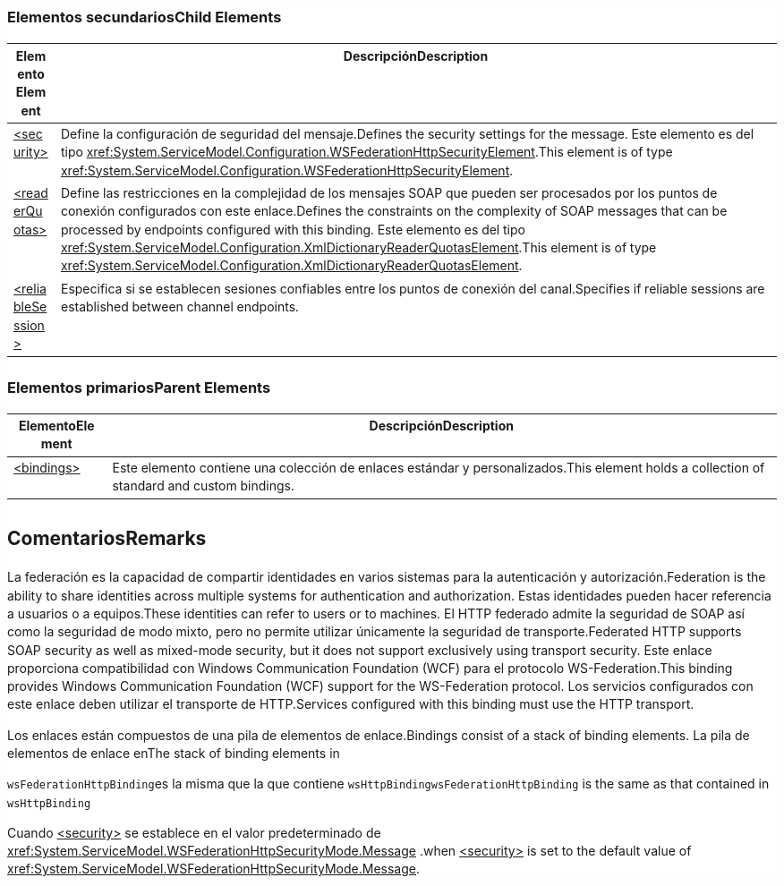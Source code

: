 ### <a name="child-elements"></a><span data-ttu-id="3cb14-178">Elementos secundarios</span><span class="sxs-lookup"><span data-stu-id="3cb14-178">Child Elements</span></span>

|<span data-ttu-id="3cb14-179">Elemento</span><span class="sxs-lookup"><span data-stu-id="3cb14-179">Element</span></span>|<span data-ttu-id="3cb14-180">Descripción</span><span class="sxs-lookup"><span data-stu-id="3cb14-180">Description</span></span>|
|-------------|-----------------|
|[\<security>](security-of-wsfederationhttpbinding.md)|<span data-ttu-id="3cb14-181">Define la configuración de seguridad del mensaje.</span><span class="sxs-lookup"><span data-stu-id="3cb14-181">Defines the security settings for the message.</span></span> <span data-ttu-id="3cb14-182">Este elemento es del tipo <xref:System.ServiceModel.Configuration.WSFederationHttpSecurityElement>.</span><span class="sxs-lookup"><span data-stu-id="3cb14-182">This element is of type <xref:System.ServiceModel.Configuration.WSFederationHttpSecurityElement>.</span></span>|
|[\<readerQuotas>](/previous-versions/dotnet/netframework-4.0/ms731325(v=vs.100))|<span data-ttu-id="3cb14-183">Define las restricciones en la complejidad de los mensajes SOAP que pueden ser procesados por los puntos de conexión configurados con este enlace.</span><span class="sxs-lookup"><span data-stu-id="3cb14-183">Defines the constraints on the complexity of SOAP messages that can be processed by endpoints configured with this binding.</span></span> <span data-ttu-id="3cb14-184">Este elemento es del tipo <xref:System.ServiceModel.Configuration.XmlDictionaryReaderQuotasElement>.</span><span class="sxs-lookup"><span data-stu-id="3cb14-184">This element is of type <xref:System.ServiceModel.Configuration.XmlDictionaryReaderQuotasElement>.</span></span>|
|[\<reliableSession>](/previous-versions/ms731375(v=vs.90))|<span data-ttu-id="3cb14-185">Especifica si se establecen sesiones confiables entre los puntos de conexión del canal.</span><span class="sxs-lookup"><span data-stu-id="3cb14-185">Specifies if reliable sessions are established between channel endpoints.</span></span>|

### <a name="parent-elements"></a><span data-ttu-id="3cb14-186">Elementos primarios</span><span class="sxs-lookup"><span data-stu-id="3cb14-186">Parent Elements</span></span>

|<span data-ttu-id="3cb14-187">Elemento</span><span class="sxs-lookup"><span data-stu-id="3cb14-187">Element</span></span>|<span data-ttu-id="3cb14-188">Descripción</span><span class="sxs-lookup"><span data-stu-id="3cb14-188">Description</span></span>|
|-------------|-----------------|
|[\<bindings>](bindings.md)|<span data-ttu-id="3cb14-189">Este elemento contiene una colección de enlaces estándar y personalizados.</span><span class="sxs-lookup"><span data-stu-id="3cb14-189">This element holds a collection of standard and custom bindings.</span></span>|

## <a name="remarks"></a><span data-ttu-id="3cb14-190">Comentarios</span><span class="sxs-lookup"><span data-stu-id="3cb14-190">Remarks</span></span>

<span data-ttu-id="3cb14-191">La federación es la capacidad de compartir identidades en varios sistemas para la autenticación y autorización.</span><span class="sxs-lookup"><span data-stu-id="3cb14-191">Federation is the ability to share identities across multiple systems for authentication and authorization.</span></span> <span data-ttu-id="3cb14-192">Estas identidades pueden hacer referencia a usuarios o a equipos.</span><span class="sxs-lookup"><span data-stu-id="3cb14-192">These identities can refer to users or to machines.</span></span> <span data-ttu-id="3cb14-193">El HTTP federado admite la seguridad de SOAP así como la seguridad de modo mixto, pero no permite utilizar únicamente la seguridad de transporte.</span><span class="sxs-lookup"><span data-stu-id="3cb14-193">Federated HTTP supports SOAP security as well as mixed-mode security, but it does not support exclusively using transport security.</span></span> <span data-ttu-id="3cb14-194">Este enlace proporciona compatibilidad con Windows Communication Foundation (WCF) para el protocolo WS-Federation.</span><span class="sxs-lookup"><span data-stu-id="3cb14-194">This binding provides Windows Communication Foundation (WCF) support for the WS-Federation protocol.</span></span> <span data-ttu-id="3cb14-195">Los servicios configurados con este enlace deben utilizar el transporte de HTTP.</span><span class="sxs-lookup"><span data-stu-id="3cb14-195">Services configured with this binding must use the HTTP transport.</span></span>

<span data-ttu-id="3cb14-196">Los enlaces están compuestos de una pila de elementos de enlace.</span><span class="sxs-lookup"><span data-stu-id="3cb14-196">Bindings consist of a stack of binding elements.</span></span> <span data-ttu-id="3cb14-197">La pila de elementos de enlace en</span><span class="sxs-lookup"><span data-stu-id="3cb14-197">The stack of binding elements in</span></span>

<span data-ttu-id="3cb14-198">`wsFederationHttpBinding`es la misma que la que contiene `wsHttpBinding`</span><span class="sxs-lookup"><span data-stu-id="3cb14-198">`wsFederationHttpBinding` is the same as that contained in `wsHttpBinding`</span></span>

<span data-ttu-id="3cb14-199">Cuando [\<security>](security-of-wsfederationhttpbinding.md) se establece en el valor predeterminado de <xref:System.ServiceModel.WSFederationHttpSecurityMode.Message> .</span><span class="sxs-lookup"><span data-stu-id="3cb14-199">when [\<security>](security-of-wsfederationhttpbinding.md) is set to the default value of <xref:System.ServiceModel.WSFederationHttpSecurityMode.Message>.</span></span>
